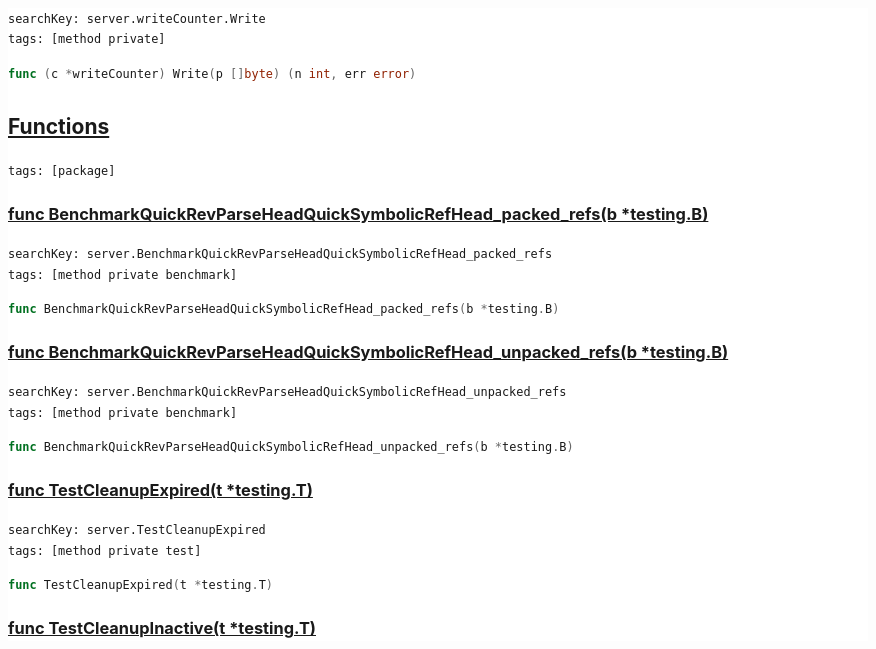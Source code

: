 ```
searchKey: server.writeCounter.Write
tags: [method private]
```

```Go
func (c *writeCounter) Write(p []byte) (n int, err error)
```

## <a id="func" href="#func">Functions</a>

```
tags: [package]
```

### <a id="BenchmarkQuickRevParseHeadQuickSymbolicRefHead_packed_refs" href="#BenchmarkQuickRevParseHeadQuickSymbolicRefHead_packed_refs">func BenchmarkQuickRevParseHeadQuickSymbolicRefHead_packed_refs(b *testing.B)</a>

```
searchKey: server.BenchmarkQuickRevParseHeadQuickSymbolicRefHead_packed_refs
tags: [method private benchmark]
```

```Go
func BenchmarkQuickRevParseHeadQuickSymbolicRefHead_packed_refs(b *testing.B)
```

### <a id="BenchmarkQuickRevParseHeadQuickSymbolicRefHead_unpacked_refs" href="#BenchmarkQuickRevParseHeadQuickSymbolicRefHead_unpacked_refs">func BenchmarkQuickRevParseHeadQuickSymbolicRefHead_unpacked_refs(b *testing.B)</a>

```
searchKey: server.BenchmarkQuickRevParseHeadQuickSymbolicRefHead_unpacked_refs
tags: [method private benchmark]
```

```Go
func BenchmarkQuickRevParseHeadQuickSymbolicRefHead_unpacked_refs(b *testing.B)
```

### <a id="TestCleanupExpired" href="#TestCleanupExpired">func TestCleanupExpired(t *testing.T)</a>

```
searchKey: server.TestCleanupExpired
tags: [method private test]
```

```Go
func TestCleanupExpired(t *testing.T)
```

### <a id="TestCleanupInactive" href="#TestCleanupInactive">func TestCleanupInactive(t *testing.T)</a>
